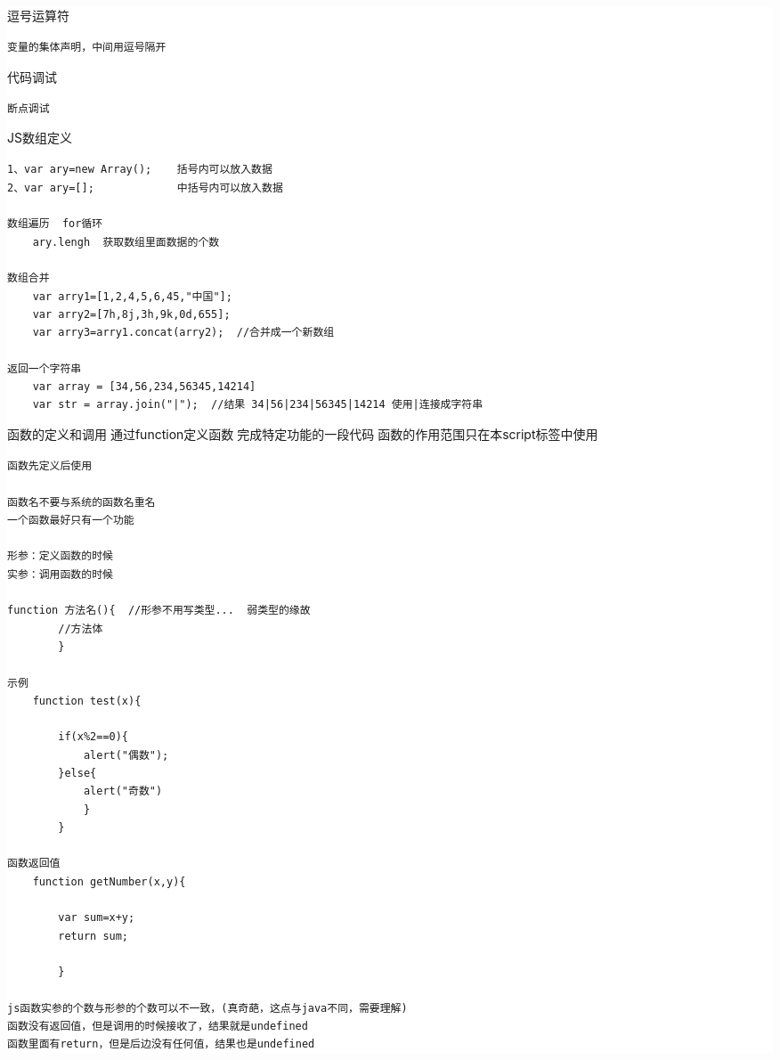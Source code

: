 逗号运算符
	
	变量的集体声明，中间用逗号隔开

代码调试

	断点调试

JS数组定义

	1、var ary=new Array();    括号内可以放入数据
	2、var ary=[];			  中括号内可以放入数据

	数组遍历  for循环
		ary.lengh  获取数组里面数据的个数

	数组合并
		var arry1=[1,2,4,5,6,45,"中国"];
		var arry2=[7h,8j,3h,9k,0d,655];
		var arry3=arry1.concat(arry2);  //合并成一个新数组

	返回一个字符串
		var array = [34,56,234,56345,14214]
		var str = array.join("|");  //结果 34|56|234|56345|14214 使用|连接成字符串

函数的定义和调用  通过function定义函数  完成特定功能的一段代码 函数的作用范围只在本script标签中使用

	函数先定义后使用

	函数名不要与系统的函数名重名
	一个函数最好只有一个功能

	形参：定义函数的时候
	实参：调用函数的时候

	function 方法名(){  //形参不用写类型...  弱类型的缘故
			//方法体
			}

	示例
		function test(x){

			if(x%2==0){
				alert("偶数");
			}else{
				alert("奇数")
				}		
			}

	函数返回值
		function getNumber(x,y){

			var sum=x+y;
			return sum;

			}

	js函数实参的个数与形参的个数可以不一致，(真奇葩，这点与java不同，需要理解)
	函数没有返回值，但是调用的时候接收了，结果就是undefined 
	函数里面有return，但是后边没有任何值，结果也是undefined

